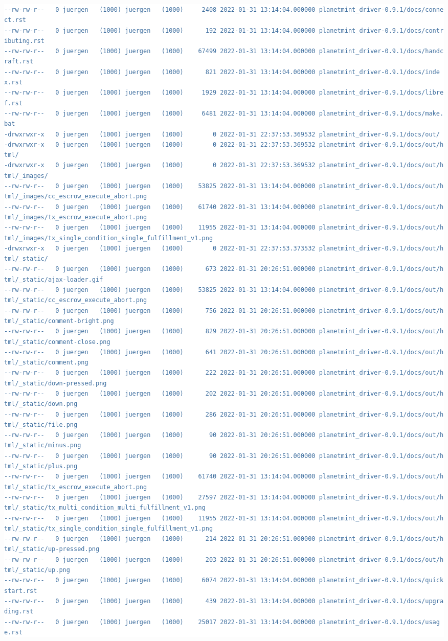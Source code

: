```diff
--rw-rw-r--   0 juergen   (1000) juergen   (1000)     2408 2022-01-31 13:14:04.000000 planetmint_driver-0.9.1/docs/connect.rst
--rw-rw-r--   0 juergen   (1000) juergen   (1000)      192 2022-01-31 13:14:04.000000 planetmint_driver-0.9.1/docs/contributing.rst
--rw-rw-r--   0 juergen   (1000) juergen   (1000)    67499 2022-01-31 13:14:04.000000 planetmint_driver-0.9.1/docs/handcraft.rst
--rw-rw-r--   0 juergen   (1000) juergen   (1000)      821 2022-01-31 13:14:04.000000 planetmint_driver-0.9.1/docs/index.rst
--rw-rw-r--   0 juergen   (1000) juergen   (1000)     1929 2022-01-31 13:14:04.000000 planetmint_driver-0.9.1/docs/libref.rst
--rw-rw-r--   0 juergen   (1000) juergen   (1000)     6481 2022-01-31 13:14:04.000000 planetmint_driver-0.9.1/docs/make.bat
-drwxrwxr-x   0 juergen   (1000) juergen   (1000)        0 2022-01-31 22:37:53.369532 planetmint_driver-0.9.1/docs/out/
-drwxrwxr-x   0 juergen   (1000) juergen   (1000)        0 2022-01-31 22:37:53.369532 planetmint_driver-0.9.1/docs/out/html/
-drwxrwxr-x   0 juergen   (1000) juergen   (1000)        0 2022-01-31 22:37:53.369532 planetmint_driver-0.9.1/docs/out/html/_images/
--rw-rw-r--   0 juergen   (1000) juergen   (1000)    53825 2022-01-31 13:14:04.000000 planetmint_driver-0.9.1/docs/out/html/_images/cc_escrow_execute_abort.png
--rw-rw-r--   0 juergen   (1000) juergen   (1000)    61740 2022-01-31 13:14:04.000000 planetmint_driver-0.9.1/docs/out/html/_images/tx_escrow_execute_abort.png
--rw-rw-r--   0 juergen   (1000) juergen   (1000)    11955 2022-01-31 13:14:04.000000 planetmint_driver-0.9.1/docs/out/html/_images/tx_single_condition_single_fulfillment_v1.png
-drwxrwxr-x   0 juergen   (1000) juergen   (1000)        0 2022-01-31 22:37:53.373532 planetmint_driver-0.9.1/docs/out/html/_static/
--rw-rw-r--   0 juergen   (1000) juergen   (1000)      673 2022-01-31 20:26:51.000000 planetmint_driver-0.9.1/docs/out/html/_static/ajax-loader.gif
--rw-rw-r--   0 juergen   (1000) juergen   (1000)    53825 2022-01-31 13:14:04.000000 planetmint_driver-0.9.1/docs/out/html/_static/cc_escrow_execute_abort.png
--rw-rw-r--   0 juergen   (1000) juergen   (1000)      756 2022-01-31 20:26:51.000000 planetmint_driver-0.9.1/docs/out/html/_static/comment-bright.png
--rw-rw-r--   0 juergen   (1000) juergen   (1000)      829 2022-01-31 20:26:51.000000 planetmint_driver-0.9.1/docs/out/html/_static/comment-close.png
--rw-rw-r--   0 juergen   (1000) juergen   (1000)      641 2022-01-31 20:26:51.000000 planetmint_driver-0.9.1/docs/out/html/_static/comment.png
--rw-rw-r--   0 juergen   (1000) juergen   (1000)      222 2022-01-31 20:26:51.000000 planetmint_driver-0.9.1/docs/out/html/_static/down-pressed.png
--rw-rw-r--   0 juergen   (1000) juergen   (1000)      202 2022-01-31 20:26:51.000000 planetmint_driver-0.9.1/docs/out/html/_static/down.png
--rw-rw-r--   0 juergen   (1000) juergen   (1000)      286 2022-01-31 20:26:51.000000 planetmint_driver-0.9.1/docs/out/html/_static/file.png
--rw-rw-r--   0 juergen   (1000) juergen   (1000)       90 2022-01-31 20:26:51.000000 planetmint_driver-0.9.1/docs/out/html/_static/minus.png
--rw-rw-r--   0 juergen   (1000) juergen   (1000)       90 2022-01-31 20:26:51.000000 planetmint_driver-0.9.1/docs/out/html/_static/plus.png
--rw-rw-r--   0 juergen   (1000) juergen   (1000)    61740 2022-01-31 13:14:04.000000 planetmint_driver-0.9.1/docs/out/html/_static/tx_escrow_execute_abort.png
--rw-rw-r--   0 juergen   (1000) juergen   (1000)    27597 2022-01-31 13:14:04.000000 planetmint_driver-0.9.1/docs/out/html/_static/tx_multi_condition_multi_fulfillment_v1.png
--rw-rw-r--   0 juergen   (1000) juergen   (1000)    11955 2022-01-31 13:14:04.000000 planetmint_driver-0.9.1/docs/out/html/_static/tx_single_condition_single_fulfillment_v1.png
--rw-rw-r--   0 juergen   (1000) juergen   (1000)      214 2022-01-31 20:26:51.000000 planetmint_driver-0.9.1/docs/out/html/_static/up-pressed.png
--rw-rw-r--   0 juergen   (1000) juergen   (1000)      203 2022-01-31 20:26:51.000000 planetmint_driver-0.9.1/docs/out/html/_static/up.png
--rw-rw-r--   0 juergen   (1000) juergen   (1000)     6074 2022-01-31 13:14:04.000000 planetmint_driver-0.9.1/docs/quickstart.rst
--rw-rw-r--   0 juergen   (1000) juergen   (1000)      439 2022-01-31 13:14:04.000000 planetmint_driver-0.9.1/docs/upgrading.rst
--rw-rw-r--   0 juergen   (1000) juergen   (1000)    25017 2022-01-31 13:14:04.000000 planetmint_driver-0.9.1/docs/usage.rst
```